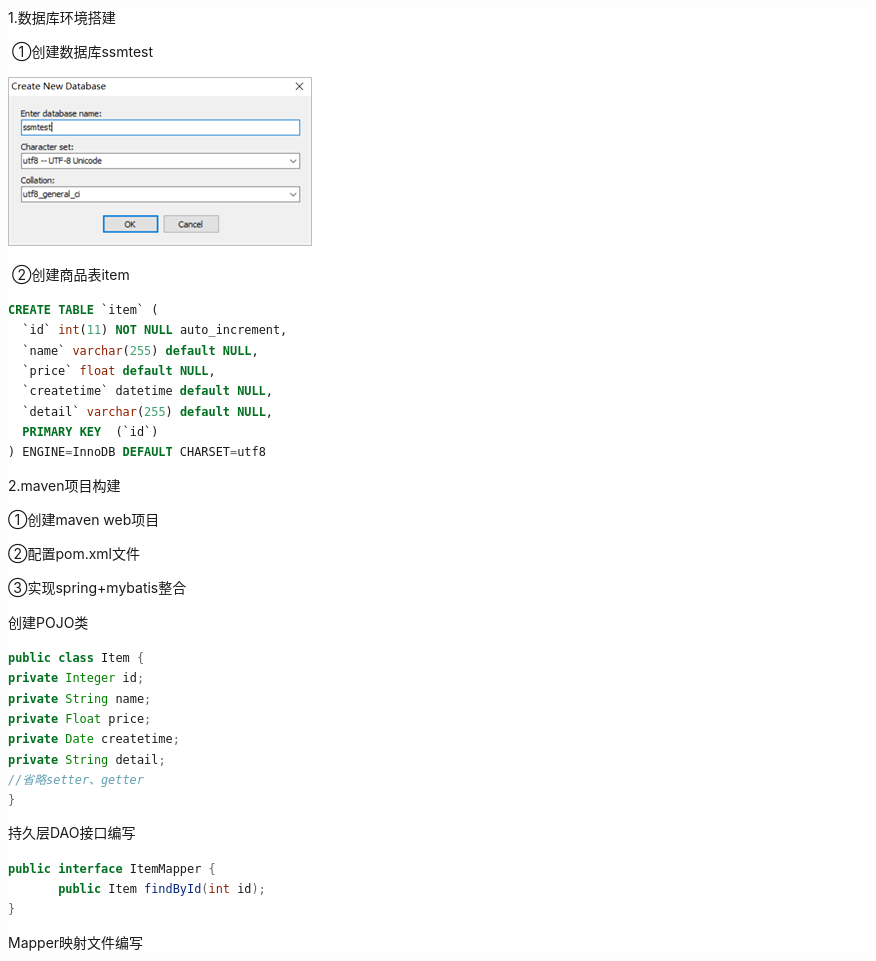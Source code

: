 1.数据库环境搭建 

​    ①创建数据库ssmtest

![1559549796877](.\img\maven\图片10.png)

​    ②创建商品表item

```sql
CREATE TABLE `item` (
  `id` int(11) NOT NULL auto_increment,
  `name` varchar(255) default NULL,
  `price` float default NULL,
  `createtime` datetime default NULL,
  `detail` varchar(255) default NULL,
  PRIMARY KEY  (`id`)
) ENGINE=InnoDB DEFAULT CHARSET=utf8
```

2.maven项目构建 

①创建maven web项目

②配置pom.xml文件

③实现spring+mybatis整合

创建POJO类

```java
public class Item {
private Integer id;
private String name;
private Float price;
private Date createtime;
private String detail;
//省略setter、getter
}
```

持久层DAO接口编写

```java
public interface ItemMapper {
       public Item findById(int id);
}
```

Mapper映射文件编写
